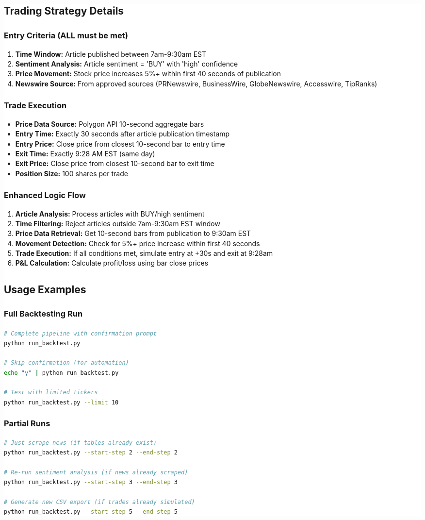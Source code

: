 ## Trading Strategy Details

### Entry Criteria (ALL must be met)
1. **Time Window:** Article published between 7am-9:30am EST
2. **Sentiment Analysis:** Article sentiment = 'BUY' with 'high' confidence
3. **Price Movement:** Stock price increases 5%+ within first 40 seconds of publication
4. **Newswire Source:** From approved sources (PRNewswire, BusinessWire, GlobeNewswire, Accesswire, TipRanks)

### Trade Execution
- **Price Data Source:** Polygon API 10-second aggregate bars
- **Entry Time:** Exactly 30 seconds after article publication timestamp
- **Entry Price:** Close price from closest 10-second bar to entry time
- **Exit Time:** Exactly 9:28 AM EST (same day)
- **Exit Price:** Close price from closest 10-second bar to exit time
- **Position Size:** 100 shares per trade

### Enhanced Logic Flow
1. **Article Analysis:** Process articles with BUY/high sentiment
2. **Time Filtering:** Reject articles outside 7am-9:30am EST window
3. **Price Data Retrieval:** Get 10-second bars from publication to 9:30am EST
4. **Movement Detection:** Check for 5%+ price increase within first 40 seconds
5. **Trade Execution:** If all conditions met, simulate entry at +30s and exit at 9:28am
6. **P&L Calculation:** Calculate profit/loss using bar close prices

## Usage Examples

### Full Backtesting Run

```bash
# Complete pipeline with confirmation prompt
python run_backtest.py

# Skip confirmation (for automation)
echo "y" | python run_backtest.py

# Test with limited tickers
python run_backtest.py --limit 10
```

### Partial Runs

```bash
# Just scrape news (if tables already exist)
python run_backtest.py --start-step 2 --end-step 2

# Re-run sentiment analysis (if news already scraped)
python run_backtest.py --start-step 3 --end-step 3

# Generate new CSV export (if trades already simulated)
python run_backtest.py --start-step 5 --end-step 5
```
